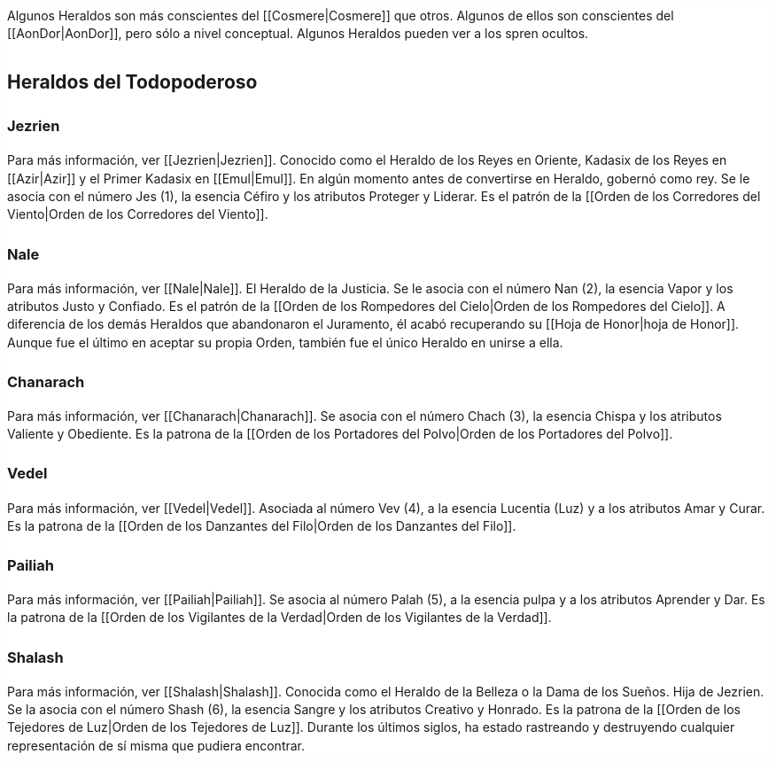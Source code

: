 Algunos Heraldos son más conscientes del [[Cosmere\|Cosmere]] que otros. Algunos de ellos son conscientes del [[AonDor\|AonDor]], pero sólo a nivel conceptual. Algunos Heraldos pueden ver a los spren ocultos.

## Heraldos del Todopoderoso
### Jezrien
 
Para más información, ver [[Jezrien\|Jezrien]].
Conocido como el Heraldo de los Reyes en Oriente, Kadasix de los Reyes en [[Azir\|Azir]] y el Primer Kadasix en [[Emul\|Emul]]. En algún momento antes de convertirse en Heraldo, gobernó como rey. Se le asocia con el número Jes (1), la esencia Céfiro y los atributos Proteger y Liderar. Es el patrón de la [[Orden de los Corredores del Viento\|Orden de los Corredores del Viento]].


### Nale
 
Para más información, ver [[Nale\|Nale]].
El Heraldo de la Justicia. Se le asocia con el número Nan (2), la esencia Vapor y los atributos Justo y Confiado. Es el patrón de la [[Orden de los Rompedores del Cielo\|Orden de los Rompedores del Cielo]]. A diferencia de los demás Heraldos que abandonaron el Juramento, él acabó recuperando su [[Hoja de Honor\|hoja de Honor]]. Aunque fue el último en aceptar su propia Orden, también fue el único Heraldo en unirse a ella.


### Chanarach
 
Para más información, ver [[Chanarach\|Chanarach]].
Se asocia con el número Chach (3), la esencia Chispa y los atributos Valiente y Obediente. Es la patrona de la [[Orden de los Portadores del Polvo\|Orden de los Portadores del Polvo]].


### Vedel
 
Para más información, ver [[Vedel\|Vedel]].
Asociada al número Vev (4), a la esencia Lucentia (Luz) y a los atributos Amar y Curar. Es la patrona de la [[Orden de los Danzantes del Filo\|Orden de los Danzantes del Filo]].


### Pailiah
 
Para más información, ver [[Pailiah\|Pailiah]].
Se asocia al número Palah (5), a la esencia pulpa y a los atributos Aprender y Dar. Es la patrona de la [[Orden de los Vigilantes de la Verdad\|Orden de los Vigilantes de la Verdad]].


### Shalash
 
Para más información, ver [[Shalash\|Shalash]].
Conocida como el Heraldo de la Belleza o la Dama de los Sueños. Hija de Jezrien. Se la asocia con el número Shash (6), la esencia Sangre y los atributos Creativo y Honrado. Es la patrona de la [[Orden de los Tejedores de Luz\|Orden de los Tejedores de Luz]]. Durante los últimos siglos, ha estado rastreando y destruyendo cualquier representación de sí misma que pudiera encontrar.

